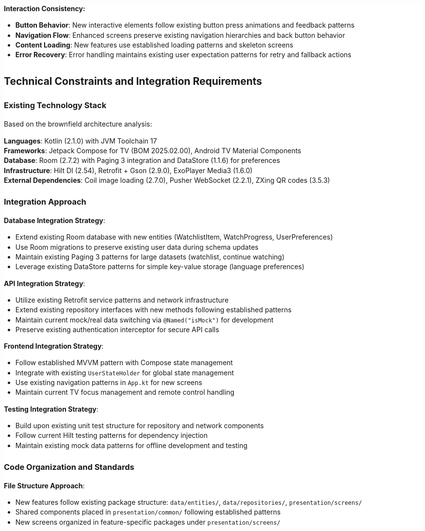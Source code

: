 **Interaction Consistency:**
- **Button Behavior**: New interactive elements follow existing button press animations and feedback patterns
- **Navigation Flow**: Enhanced screens preserve existing navigation hierarchies and back button behavior
- **Content Loading**: New features use established loading patterns and skeleton screens
- **Error Recovery**: Error handling maintains existing user expectation patterns for retry and fallback actions

## Technical Constraints and Integration Requirements

### Existing Technology Stack

Based on the brownfield architecture analysis:

**Languages**: Kotlin (2.1.0) with JVM Toolchain 17  
**Frameworks**: Jetpack Compose for TV (BOM 2025.02.00), Android TV Material Components  
**Database**: Room (2.7.2) with Paging 3 integration and DataStore (1.1.6) for preferences  
**Infrastructure**: Hilt DI (2.54), Retrofit + Gson (2.9.0), ExoPlayer Media3 (1.6.0)  
**External Dependencies**: Coil image loading (2.7.0), Pusher WebSocket (2.2.1), ZXing QR codes (3.5.3)

### Integration Approach

**Database Integration Strategy**: 
- Extend existing Room database with new entities (WatchlistItem, WatchProgress, UserPreferences)
- Use Room migrations to preserve existing user data during schema updates
- Maintain existing Paging 3 patterns for large datasets (watchlist, continue watching)
- Leverage existing DataStore patterns for simple key-value storage (language preferences)

**API Integration Strategy**: 
- Utilize existing Retrofit service patterns and network infrastructure
- Extend existing repository interfaces with new methods following established patterns
- Maintain current mock/real data switching via `@Named("isMock")` for development
- Preserve existing authentication interceptor for secure API calls

**Frontend Integration Strategy**: 
- Follow established MVVM pattern with Compose state management
- Integrate with existing `UserStateHolder` for global state management
- Use existing navigation patterns in `App.kt` for new screens
- Maintain current TV focus management and remote control handling

**Testing Integration Strategy**: 
- Build upon existing unit test structure for repository and network components
- Follow current Hilt testing patterns for dependency injection
- Maintain existing mock data patterns for offline development and testing

### Code Organization and Standards

**File Structure Approach**: 
- New features follow existing package structure: `data/entities/`, `data/repositories/`, `presentation/screens/`
- Shared components placed in `presentation/common/` following established patterns
- New screens organized in feature-specific packages under `presentation/screens/`

